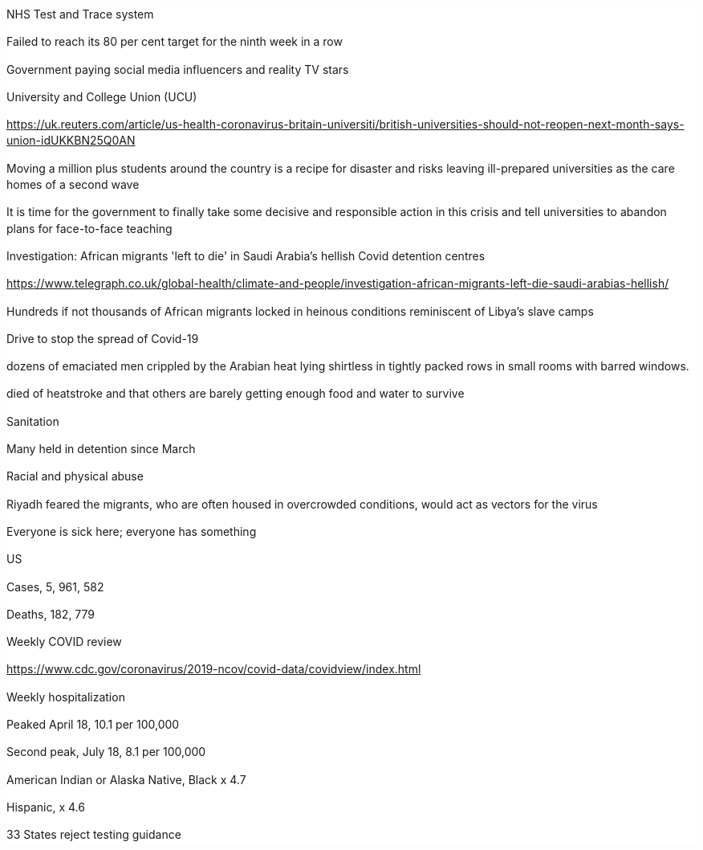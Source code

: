 NHS Test and Trace system

Failed to reach its 80 per cent target for the ninth week in a row

Government paying social media influencers and reality TV stars

University and College Union (UCU)

https://uk.reuters.com/article/us-health-coronavirus-britain-universiti/british-universities-should-not-reopen-next-month-says-union-idUKKBN25Q0AN

Moving a million plus students around the country is a recipe for disaster and risks leaving ill-prepared universities as the care homes of a second wave

It is time for the government to finally take some decisive and responsible action in this crisis and tell universities to abandon plans for face-to-face teaching

Investigation: African migrants 'left to die' in Saudi Arabia’s hellish Covid detention centres

https://www.telegraph.co.uk/global-health/climate-and-people/investigation-african-migrants-left-die-saudi-arabias-hellish/

Hundreds if not thousands of African migrants locked in heinous conditions reminiscent of Libya’s slave camps

Drive to stop the spread of Covid-19

dozens of emaciated men crippled by the Arabian heat lying shirtless in tightly packed rows in small rooms with barred windows.

died of heatstroke and that others are barely getting enough food and water to survive

Sanitation
 
Many held in detention since March 

Racial and physical abuse

Riyadh feared the migrants, who are often housed in overcrowded conditions, would act as vectors for the virus 

Everyone is sick here; everyone has something

US

Cases, 5, 961, 582

Deaths, 182, 779

Weekly COVID review

https://www.cdc.gov/coronavirus/2019-ncov/covid-data/covidview/index.html

Weekly hospitalization

Peaked April 18, 10.1 per 100,000

Second peak, July 18, 8.1 per 100,000 

American Indian or Alaska Native, Black x 4.7

Hispanic, x 4.6

33 States reject testing guidance
